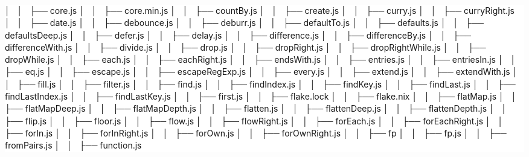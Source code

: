 │   │   ├── core.js
│   │   ├── core.min.js
│   │   ├── countBy.js
│   │   ├── create.js
│   │   ├── curry.js
│   │   ├── curryRight.js
│   │   ├── date.js
│   │   ├── debounce.js
│   │   ├── deburr.js
│   │   ├── defaultTo.js
│   │   ├── defaults.js
│   │   ├── defaultsDeep.js
│   │   ├── defer.js
│   │   ├── delay.js
│   │   ├── difference.js
│   │   ├── differenceBy.js
│   │   ├── differenceWith.js
│   │   ├── divide.js
│   │   ├── drop.js
│   │   ├── dropRight.js
│   │   ├── dropRightWhile.js
│   │   ├── dropWhile.js
│   │   ├── each.js
│   │   ├── eachRight.js
│   │   ├── endsWith.js
│   │   ├── entries.js
│   │   ├── entriesIn.js
│   │   ├── eq.js
│   │   ├── escape.js
│   │   ├── escapeRegExp.js
│   │   ├── every.js
│   │   ├── extend.js
│   │   ├── extendWith.js
│   │   ├── fill.js
│   │   ├── filter.js
│   │   ├── find.js
│   │   ├── findIndex.js
│   │   ├── findKey.js
│   │   ├── findLast.js
│   │   ├── findLastIndex.js
│   │   ├── findLastKey.js
│   │   ├── first.js
│   │   ├── flake.lock
│   │   ├── flake.nix
│   │   ├── flatMap.js
│   │   ├── flatMapDeep.js
│   │   ├── flatMapDepth.js
│   │   ├── flatten.js
│   │   ├── flattenDeep.js
│   │   ├── flattenDepth.js
│   │   ├── flip.js
│   │   ├── floor.js
│   │   ├── flow.js
│   │   ├── flowRight.js
│   │   ├── forEach.js
│   │   ├── forEachRight.js
│   │   ├── forIn.js
│   │   ├── forInRight.js
│   │   ├── forOwn.js
│   │   ├── forOwnRight.js
│   │   ├── fp
│   │   ├── fp.js
│   │   ├── fromPairs.js
│   │   ├── function.js